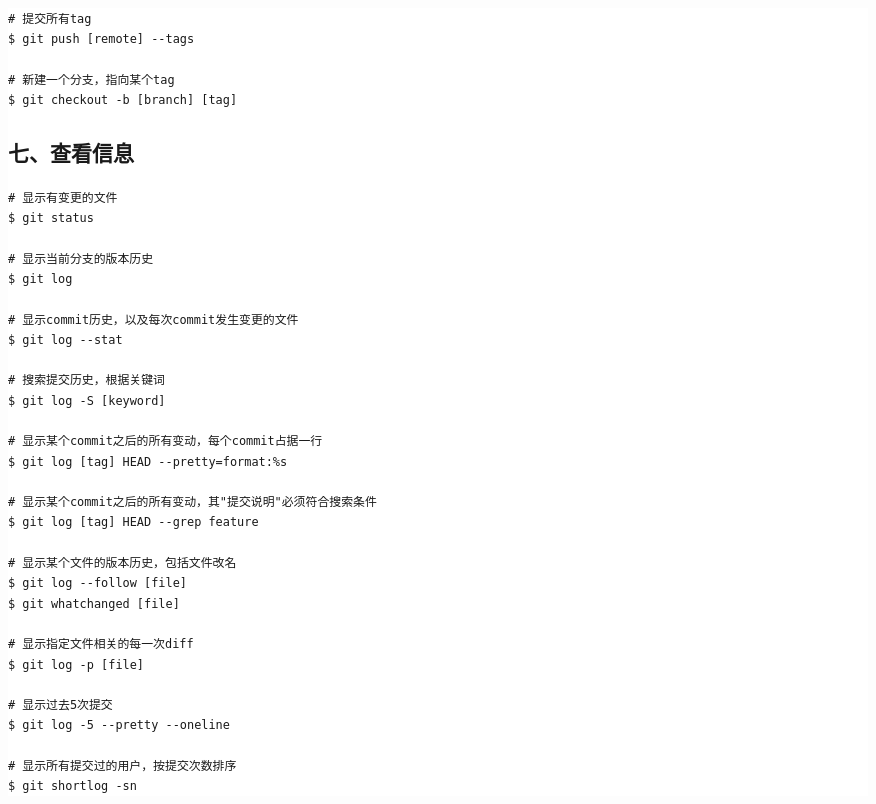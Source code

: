 	# 提交所有tag
	$ git push [remote] --tags
	
	# 新建一个分支，指向某个tag
	$ git checkout -b [branch] [tag]


## 七、查看信息

	# 显示有变更的文件
	$ git status
	
	# 显示当前分支的版本历史
	$ git log
	
	# 显示commit历史，以及每次commit发生变更的文件
	$ git log --stat
	
	# 搜索提交历史，根据关键词
	$ git log -S [keyword]
	
	# 显示某个commit之后的所有变动，每个commit占据一行
	$ git log [tag] HEAD --pretty=format:%s
	
	# 显示某个commit之后的所有变动，其"提交说明"必须符合搜索条件
	$ git log [tag] HEAD --grep feature
	
	# 显示某个文件的版本历史，包括文件改名
	$ git log --follow [file]
	$ git whatchanged [file]
	
	# 显示指定文件相关的每一次diff
	$ git log -p [file]
	
	# 显示过去5次提交
	$ git log -5 --pretty --oneline
	
	# 显示所有提交过的用户，按提交次数排序
	$ git shortlog -sn
	